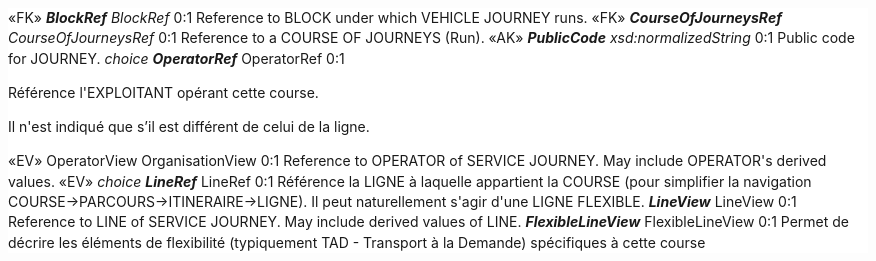 <tr class="even">
<td>«FK»</td>
<td colspan="2"><em><strong>BlockRef</strong></em></td>
<td><em>BlockRef</em></td>
<td>0:1</td>
<td>Reference to BLOCK under which VEHICLE JOURNEY runs.</td>
</tr>
<tr class="odd">
<td>«FK»</td>
<td colspan="2"><em><strong>CourseOfJourneysRef</strong></em></td>
<td><em>CourseOfJourneysRef</em></td>
<td>0:1</td>
<td>Reference to a COURSE OF JOURNEYS (Run).</td>
</tr>
<tr class="even">
<td>«AK»</td>
<td colspan="2"><em><strong>PublicCode</strong></em></td>
<td><em>xsd:normalizedString</em></td>
<td>0:1</td>
<td>Public code for JOURNEY.</td>
</tr>
<tr class="odd">
<td></td>
<td><em>choice</em></td>
<td><em><strong>OperatorRef</strong></em></td>
<td>OperatorRef</td>
<td>0:1</td>
<td><p>Référence l'EXPLOITANT opérant cette course.</p>
<p>Il n'est indiqué que s’il est différent de celui de la ligne.</p></td>
</tr>
<tr class="even">
<td>«EV»</td>
<td></td>
<td>OperatorView</td>
<td>OrganisationView</td>
<td>0:1</td>
<td>Reference to OPERATOR of SERVICE JOURNEY. May include OPERATOR's derived values.</td>
</tr>
<tr class="odd">
<td>«EV»</td>
<td><em>choice</em></td>
<td><em><strong>LineRef</strong></em></td>
<td>LineRef</td>
<td>0:1</td>
<td>Référence la LIGNE à laquelle appartient la COURSE (pour simplifier la navigation COURSE-&gt;PARCOURS-&gt;ITINERAIRE-&gt;LIGNE). Il peut naturellement s'agir d'une LIGNE FLEXIBLE.</td>
</tr>
<tr class="even">
<td></td>
<td></td>
<td><em><strong>LineView</strong></em></td>
<td>LineView</td>
<td>0:1</td>
<td>Reference to LINE of SERVICE JOURNEY. May include derived values of LINE.</td>
</tr>
<tr class="odd">
<td></td>
<td></td>
<td><em><strong>FlexibleLineView</strong></em></td>
<td>FlexibleLineView</td>
<td>0:1</td>
<td>Permet de décrire les éléments de flexibilité (typiquement TAD - Transport à la Demande) spécifiques à cette course</td>
</tr>